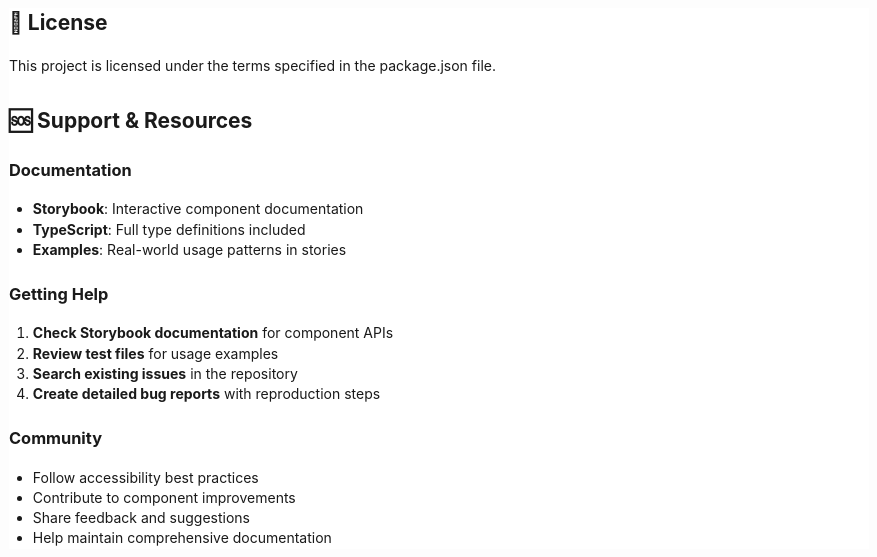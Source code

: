 ## 📄 License

This project is licensed under the terms specified in the package.json file.

## 🆘 Support & Resources

### Documentation
- **Storybook**: Interactive component documentation
- **TypeScript**: Full type definitions included
- **Examples**: Real-world usage patterns in stories

### Getting Help
1. **Check Storybook documentation** for component APIs
2. **Review test files** for usage examples
3. **Search existing issues** in the repository
4. **Create detailed bug reports** with reproduction steps

### Community
- Follow accessibility best practices
- Contribute to component improvements
- Share feedback and suggestions
- Help maintain comprehensive documentation
